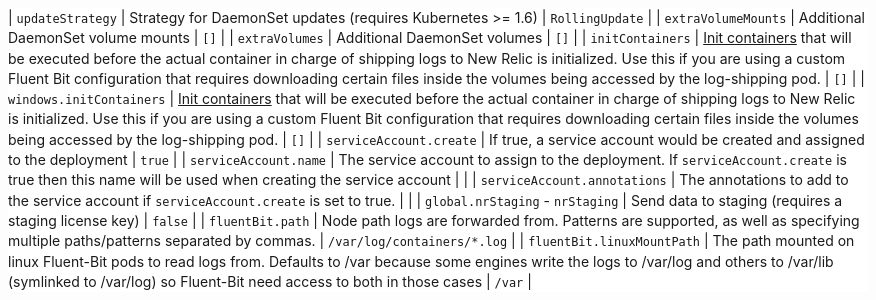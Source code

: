 | `updateStrategy`                                             | Strategy for DaemonSet updates (requires Kubernetes >= 1.6)                                                                                                                                                                                                                                                                                                                          | `RollingUpdate`                                                                 |
| `extraVolumeMounts`                                          | Additional DaemonSet volume mounts                                                                                                                                                                                                                                                                                                                                                   | `[]`                                                                            |
| `extraVolumes`                                               | Additional DaemonSet volumes                                                                                                                                                                                                                                                                                                                                                         | `[]`                                                                            |
| `initContainers`                                             | [Init containers](https://kubernetes.io/docs/concepts/workloads/pods/init-containers/) that will be executed before the actual container in charge of shipping logs to New Relic is initialized. Use this if you are using a custom Fluent Bit configuration that requires downloading certain files inside the volumes being accessed by the log-shipping pod.                      | `[]`                                                                            |
| `windows.initContainers`                                     | [Init containers](https://kubernetes.io/docs/concepts/workloads/pods/init-containers/) that will be executed before the actual container in charge of shipping logs to New Relic is initialized. Use this if you are using a custom Fluent Bit configuration that requires downloading certain files inside the volumes being accessed by the log-shipping pod.                      | `[]`                                                                            |
| `serviceAccount.create`                                      | If true, a service account would be created and assigned to the deployment                                                                                                                                                                                                                                                                                                           | `true`                                                                          |
| `serviceAccount.name`                                        | The service account to assign to the deployment. If `serviceAccount.create` is true then this name will be used when creating the service account                                                                                                                                                                                                                                    |                                                                                 |
| `serviceAccount.annotations`                                 | The annotations to add to the service account if `serviceAccount.create` is set to true.                                                                                                                                                                                                                                                                                             |                                                                                 |
| `global.nrStaging` - `nrStaging`                             | Send data to staging (requires a staging license key)                                                                                                                                                                                                                                                                                                                                | `false`                                                                         |
| `fluentBit.path`                                             | Node path logs are forwarded from. Patterns are supported, as well as specifying multiple paths/patterns separated by commas.                                                                                                                                                                                                                                                        | `/var/log/containers/*.log`                                                     |
| `fluentBit.linuxMountPath`                                   | The path mounted on linux Fluent-Bit pods to read logs from. Defaults to /var because some engines write the logs to /var/log and others to /var/lib (symlinked to /var/log) so Fluent-Bit need access to both in those cases                                                                                                                                                        | `/var`                                                                          |